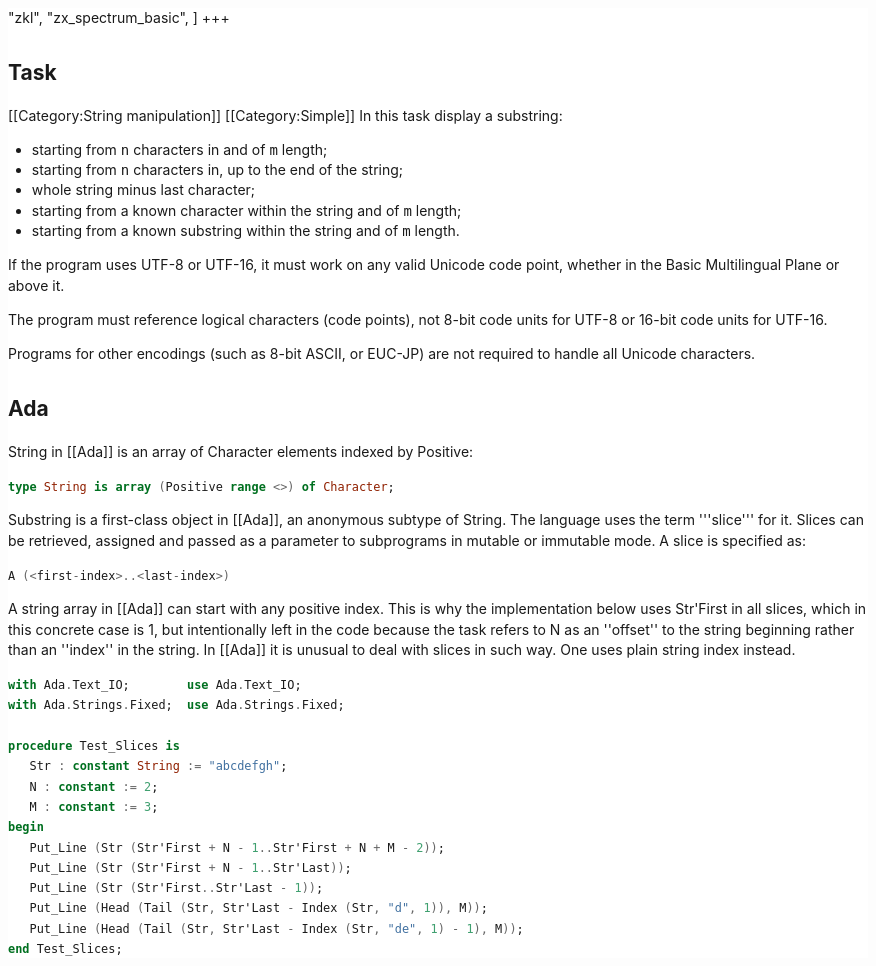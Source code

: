   "zkl",
  "zx_spectrum_basic",
]
+++

## Task

[[Category:String manipulation]] [[Category:Simple]]
In this task display a substring:

* starting from <tt>n</tt> characters in and of <tt>m</tt> length;
* starting from <tt>n</tt> characters in, up to the end of the string;
* whole string minus last character;
* starting from a known character within the string and of <tt>m</tt> length;
* starting from a known substring within the string and of <tt>m</tt> length.



If the program uses UTF-8 or UTF-16, it must work on any valid Unicode code point,
whether in the Basic Multilingual Plane or above it.

The program must reference logical characters (code points), not 8-bit code units for UTF-8 or 16-bit code units for UTF-16.

Programs for other encodings (such as 8-bit ASCII, or EUC-JP) are not required to handle all Unicode characters.





## Ada

String in [[Ada]] is an array of Character elements indexed by Positive:

```Ada
type String is array (Positive range <>) of Character;
```

Substring is a first-class object in [[Ada]], an anonymous subtype of String. The language uses the term '''slice''' for it. Slices can be retrieved, assigned and passed as a parameter to subprograms in mutable or immutable mode. A slice is specified as:

```Ada
A (<first-index>..<last-index>)
```


A string array in [[Ada]] can start with any positive index. This is why the implementation below uses Str'First in all slices, which in this concrete case is 1, but intentionally left in the code because the task refers to N as an ''offset'' to the string beginning rather than an ''index'' in the string. In [[Ada]] it is unusual to deal with slices in such way. One uses plain string index instead.

```Ada
with Ada.Text_IO;        use Ada.Text_IO;
with Ada.Strings.Fixed;  use Ada.Strings.Fixed;

procedure Test_Slices is
   Str : constant String := "abcdefgh";
   N : constant := 2;
   M : constant := 3;
begin
   Put_Line (Str (Str'First + N - 1..Str'First + N + M - 2));
   Put_Line (Str (Str'First + N - 1..Str'Last));
   Put_Line (Str (Str'First..Str'Last - 1));
   Put_Line (Head (Tail (Str, Str'Last - Index (Str, "d", 1)), M));
   Put_Line (Head (Tail (Str, Str'Last - Index (Str, "de", 1) - 1), M));
end Test_Slices;
```
